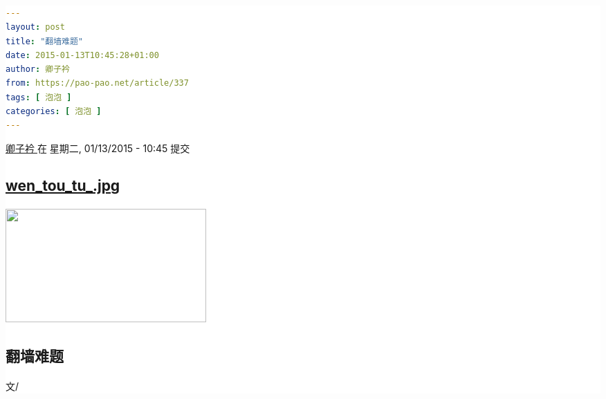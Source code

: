 ```yaml
---
layout: post
title: "翻墙难题"
date: 2015-01-13T10:45:28+01:00
author: 卿子衿
from: https://pao-pao.net/article/337
tags: [ 泡泡 ]
categories: [ 泡泡 ]
---
```


<section class="clearfix" id="content" role="main">
 <div class="region region-content">
  <div class="block block-system" id="block-system-main">
   <div class="content">
    <div about="/article/337" class="node node-pao-pao-article node-promoted node-full view-mode-full clearfix" id="node-337" typeof="sioc:Item foaf:Document">
     <span class="rdf-meta element-hidden" content="翻墙难题 " property="dc:title">
     </span>
     <span class="rdf-meta element-hidden" content="3" datatype="xsd:integer" property="sioc:num_replies">
     </span>
     <div class="submitted">
      <span content="2015-01-13T10:45:28+01:00" datatype="xsd:dateTime" property="dc:date dc:created" rel="sioc:has_creator">
       <a about="/author/702" class="username" datatype="" href="/author/702" property="foaf:name" title="查看用户资料" typeof="sioc:UserAccount" xml:lang="">
        卿子衿
       </a>
       在 星期二, 01/13/2015 - 10:45 提交
      </span>
     </div>
     <div class="content">
      <div class="field field-name-field-image field-type-image field-label-hidden">
       <div class="field-items">
        <div class="field-item even">
         <div class="file file-image file-image-jpeg" id="file-874--2">
          <h2 class="element-invisible">
           <a href="/file/874">
            wen_tou_tu_.jpg
           </a>
          </h2>
          <div class="content">
           <img alt="" height="164" src="https://pao-pao.net/sites/pao-pao.net/files/styles/article_detail/public/wen_tou_tu__12.jpg?itok=FU43NnEw" title="" typeof="foaf:Image" width="290"/>
          </div>
         </div>
        </div>
       </div>
      </div>
      <div class="field field-name-title field-type-ds field-label-hidden">
       <div class="field-items">
        <div class="field-item even" property="dc:title">
         <h1 class="page-title">
          翻墙难题
         </h1>
        </div>
       </div>
      </div>
      <div class="field-name-author">
       <div class="label-inline">
        文/
       </div>